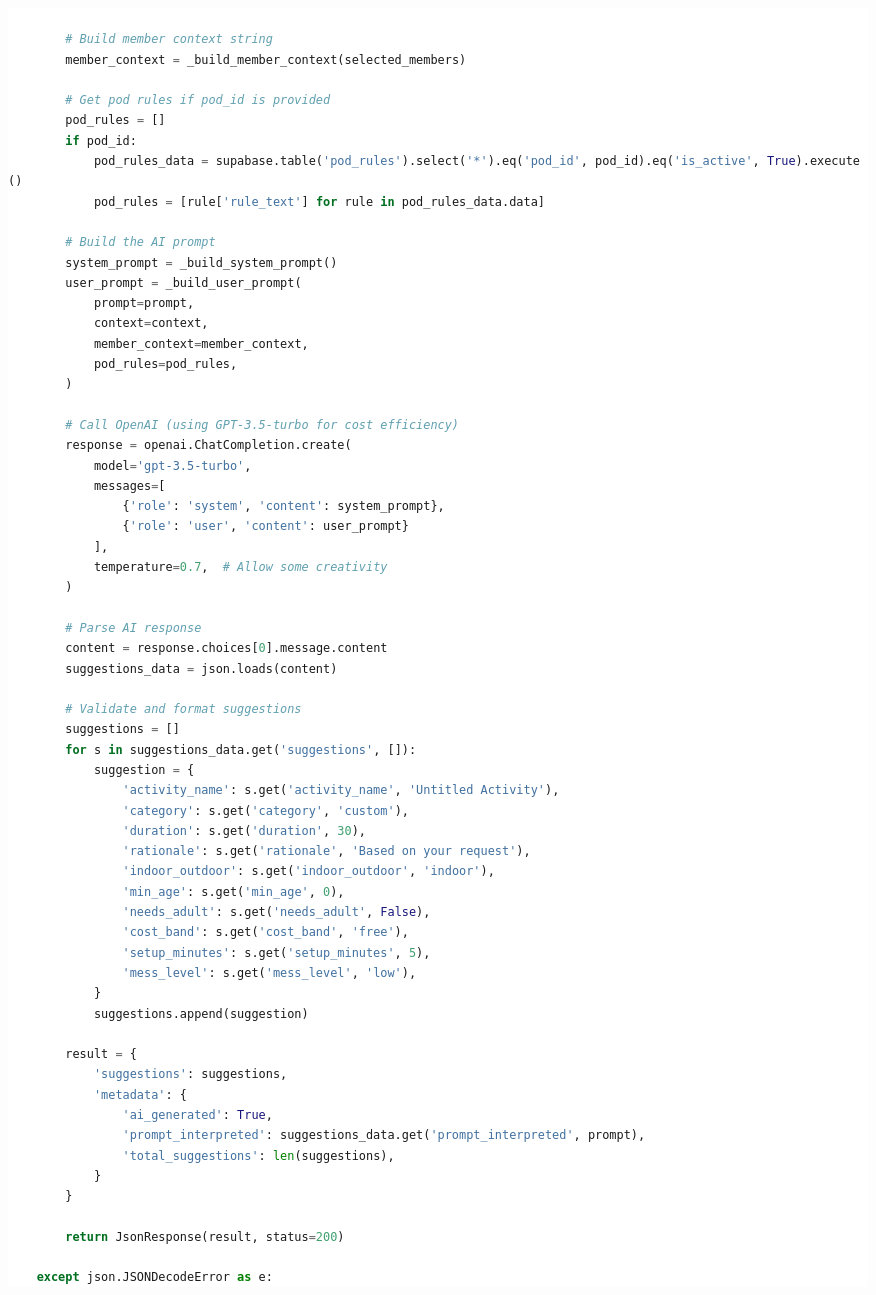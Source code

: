 ```python
        
        # Build member context string
        member_context = _build_member_context(selected_members)
        
        # Get pod rules if pod_id is provided
        pod_rules = []
        if pod_id:
            pod_rules_data = supabase.table('pod_rules').select('*').eq('pod_id', pod_id).eq('is_active', True).execute()
            pod_rules = [rule['rule_text'] for rule in pod_rules_data.data]
        
        # Build the AI prompt
        system_prompt = _build_system_prompt()
        user_prompt = _build_user_prompt(
            prompt=prompt,
            context=context,
            member_context=member_context,
            pod_rules=pod_rules,
        )
        
        # Call OpenAI (using GPT-3.5-turbo for cost efficiency)
        response = openai.ChatCompletion.create(
            model='gpt-3.5-turbo',
            messages=[
                {'role': 'system', 'content': system_prompt},
                {'role': 'user', 'content': user_prompt}
            ],
            temperature=0.7,  # Allow some creativity
        )
        
        # Parse AI response
        content = response.choices[0].message.content
        suggestions_data = json.loads(content)
        
        # Validate and format suggestions
        suggestions = []
        for s in suggestions_data.get('suggestions', []):
            suggestion = {
                'activity_name': s.get('activity_name', 'Untitled Activity'),
                'category': s.get('category', 'custom'),
                'duration': s.get('duration', 30),
                'rationale': s.get('rationale', 'Based on your request'),
                'indoor_outdoor': s.get('indoor_outdoor', 'indoor'),
                'min_age': s.get('min_age', 0),
                'needs_adult': s.get('needs_adult', False),
                'cost_band': s.get('cost_band', 'free'),
                'setup_minutes': s.get('setup_minutes', 5),
                'mess_level': s.get('mess_level', 'low'),
            }
            suggestions.append(suggestion)
        
        result = {
            'suggestions': suggestions,
            'metadata': {
                'ai_generated': True,
                'prompt_interpreted': suggestions_data.get('prompt_interpreted', prompt),
                'total_suggestions': len(suggestions),
            }
        }
        
        return JsonResponse(result, status=200)
        
    except json.JSONDecodeError as e:
```
